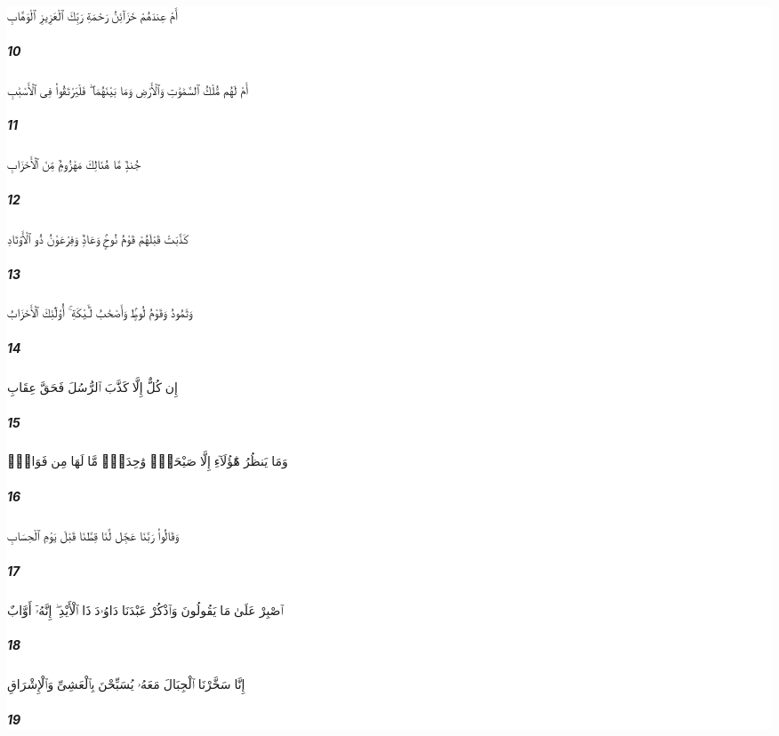 <span class="ayah hovertext" data-hover="Or have they the treasures of the mercy of thy Lord,- the Exalted in Power, the Grantor of Bounties without measure?">أَمْ عِندَهُمْ خَزَآئِنُ رَحْمَةِ رَبِّكَ ٱلْعَزِيزِ ٱلْوَهَّابِ</span>

##### 10

<span class="ayah hovertext" data-hover="Or have they the dominion of the heavens and the earth and all between? If so, let them mount up with the ropes and means (to reach that end)!">أَمْ لَهُم مُّلْكُ ٱلسَّمَٰوَٰتِ وَٱلْأَرْضِ وَمَا بَيْنَهُمَا ۖ فَلْيَرْتَقُوا۟ فِى ٱلْأَسْبَٰبِ</span>

##### 11

<span class="ayah hovertext" data-hover="But there - will be put to flight even a host of confederates.">جُندٌۭ مَّا هُنَالِكَ مَهْزُومٌۭ مِّنَ ٱلْأَحْزَابِ</span>

##### 12

<span class="ayah hovertext" data-hover="Before them (were many who) rejected messengers,- the people of Noah, and 'Ad, and Pharaoh, the Lord of Stakes,">كَذَّبَتْ قَبْلَهُمْ قَوْمُ نُوحٍۢ وَعَادٌۭ وَفِرْعَوْنُ ذُو ٱلْأَوْتَادِ</span>

##### 13

<span class="ayah hovertext" data-hover="And Thamud, and the people of Lut, and the Companions of the Wood; - such were the Confederates.">وَثَمُودُ وَقَوْمُ لُوطٍۢ وَأَصْحَٰبُ لْـَٔيْكَةِ ۚ أُو۟لَٰٓئِكَ ٱلْأَحْزَابُ</span>

##### 14

<span class="ayah hovertext" data-hover="Not one (of them) but rejected the messengers, but My punishment came justly and inevitably (on them).">إِن كُلٌّ إِلَّا كَذَّبَ ٱلرُّسُلَ فَحَقَّ عِقَابِ</span>

##### 15

<span class="ayah hovertext" data-hover="These (today) only wait for a single mighty Blast, which (when it comes) will brook no delay.">وَمَا يَنظُرُ هَٰٓؤُلَآءِ إِلَّا صَيْحَةًۭ وَٰحِدَةًۭ مَّا لَهَا مِن فَوَاقٍۢ</span>

##### 16

<span class="ayah hovertext" data-hover="They say: 'Our Lord! hasten to us our sentence (even) before the Day of Account!'">وَقَالُوا۟ رَبَّنَا عَجِّل لَّنَا قِطَّنَا قَبْلَ يَوْمِ ٱلْحِسَابِ</span>

##### 17

<span class="ayah hovertext" data-hover="Have patience at what they say, and remember our servant David, the man of strength: for he ever turned (to Allah).">ٱصْبِرْ عَلَىٰ مَا يَقُولُونَ وَٱذْكُرْ عَبْدَنَا دَاوُۥدَ ذَا ٱلْأَيْدِ ۖ إِنَّهُۥٓ أَوَّابٌ</span>

##### 18

<span class="ayah hovertext" data-hover="It was We that made the hills declare, in unison with him, Our Praises, at eventide and at break of day,">إِنَّا سَخَّرْنَا ٱلْجِبَالَ مَعَهُۥ يُسَبِّحْنَ بِٱلْعَشِىِّ وَٱلْإِشْرَاقِ</span>

##### 19
